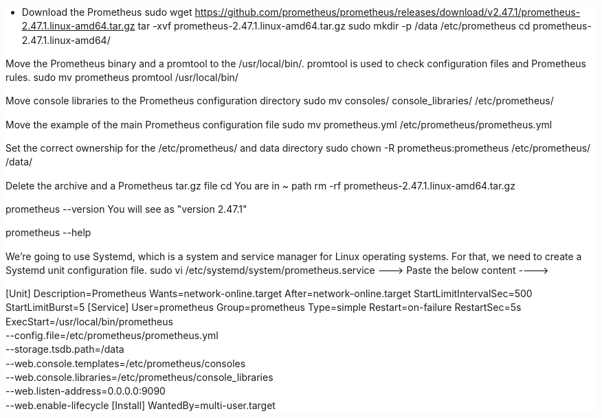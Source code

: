 -  Download the Prometheus
sudo wget https://github.com/prometheus/prometheus/releases/download/v2.47.1/prometheus-2.47.1.linux-amd64.tar.gz
tar -xvf prometheus-2.47.1.linux-amd64.tar.gz
sudo mkdir -p /data /etc/prometheus
cd prometheus-2.47.1.linux-amd64/

Move the Prometheus binary and a promtool to the /usr/local/bin/. promtool is used to check configuration files and Prometheus rules.
sudo mv prometheus promtool /usr/local/bin/

Move console libraries to the Prometheus configuration directory
sudo mv consoles/ console_libraries/ /etc/prometheus/

Move the example of the main Prometheus configuration file
sudo mv prometheus.yml /etc/prometheus/prometheus.yml

Set the correct ownership for the /etc/prometheus/ and data directory
sudo chown -R prometheus:prometheus /etc/prometheus/ /data/

Delete the archive and a Prometheus tar.gz file 
cd
You are in ~ path
rm -rf prometheus-2.47.1.linux-amd64.tar.gz

prometheus --version
You will see as "version 2.47.1"

prometheus --help

We’re going to use Systemd, which is a system and service manager for Linux operating systems. For that, we need to create a Systemd unit configuration file.
sudo vi /etc/systemd/system/prometheus.service ---> Paste the below content ---->

[Unit]
Description=Prometheus
Wants=network-online.target
After=network-online.target
StartLimitIntervalSec=500
StartLimitBurst=5
[Service]
User=prometheus
Group=prometheus
Type=simple
Restart=on-failure
RestartSec=5s
ExecStart=/usr/local/bin/prometheus \
  --config.file=/etc/prometheus/prometheus.yml \
  --storage.tsdb.path=/data \
  --web.console.templates=/etc/prometheus/consoles \
  --web.console.libraries=/etc/prometheus/console_libraries \
  --web.listen-address=0.0.0.0:9090 \
  --web.enable-lifecycle
[Install]
WantedBy=multi-user.target
